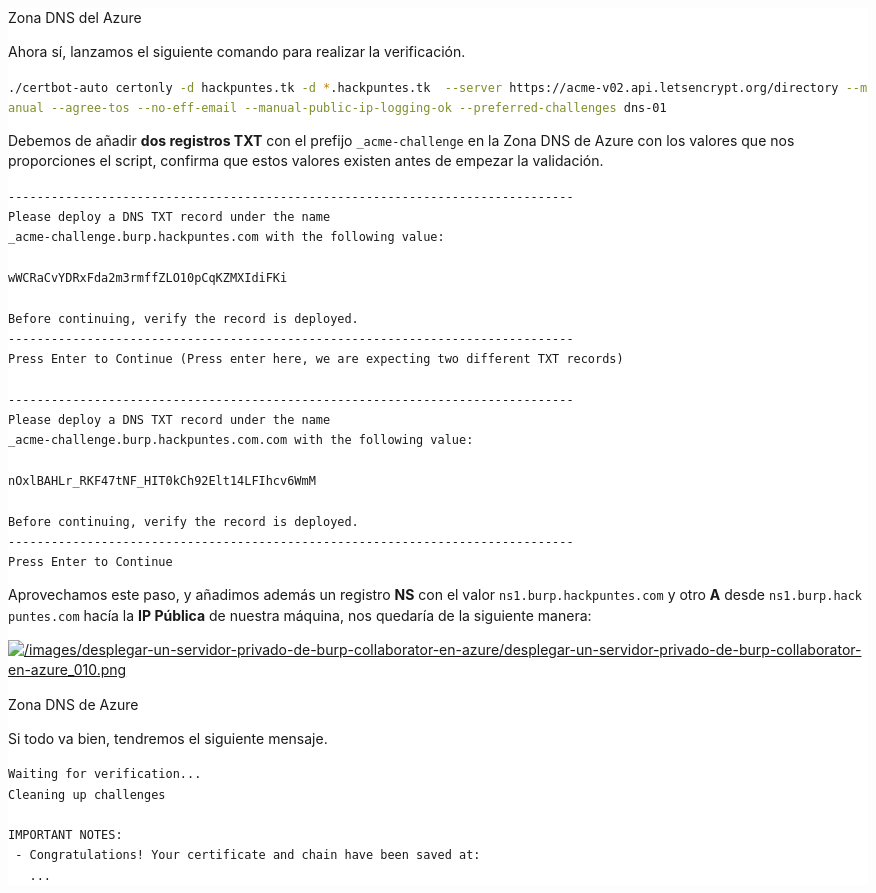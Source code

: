 Zona DNS del Azure

Ahora sí, lanzamos el siguiente comando para realizar la verificación.

```bash
./certbot-auto certonly -d hackpuntes.tk -d *.hackpuntes.tk  --server https://acme-v02.api.letsencrypt.org/directory --manual --agree-tos --no-eff-email --manual-public-ip-logging-ok --preferred-challenges dns-01
```

Debemos de añadir **dos registros TXT** con el prefijo `_acme-challenge` en la Zona DNS de Azure con los valores que nos proporciones el script, confirma que estos valores existen antes de empezar la validación.

```txt
-------------------------------------------------------------------------------
Please deploy a DNS TXT record under the name
_acme-challenge.burp.hackpuntes.com with the following value:
 
wWCRaCvYDRxFda2m3rmffZLO10pCqKZMXIdiFKi
 
Before continuing, verify the record is deployed.
-------------------------------------------------------------------------------
Press Enter to Continue (Press enter here, we are expecting two different TXT records)
 
-------------------------------------------------------------------------------
Please deploy a DNS TXT record under the name
_acme-challenge.burp.hackpuntes.com.com with the following value:
 
nOxlBAHLr_RKF47tNF_HIT0kCh92Elt14LFIhcv6WmM
 
Before continuing, verify the record is deployed.
-------------------------------------------------------------------------------
Press Enter to Continue
```

Aprovechamos este paso, y añadimos además un registro **NS** con el valor `ns1.burp.hackpuntes.com` y otro **A** desde `ns1.burp.hackpuntes.com` hacía la **IP Pública** de nuestra máquina, nos quedaría de la siguiente manera:

[![/images/desplegar-un-servidor-privado-de-burp-collaborator-en-azure/desplegar-un-servidor-privado-de-burp-collaborator-en-azure_010.png](/images/desplegar-un-servidor-privado-de-burp-collaborator-en-azure/desplegar-un-servidor-privado-de-burp-collaborator-en-azure_010.png)](/images/desplegar-un-servidor-privado-de-burp-collaborator-en-azure/desplegar-un-servidor-privado-de-burp-collaborator-en-azure_010.png)

Zona DNS de Azure

Si todo va bien, tendremos el siguiente mensaje.

```txt
Waiting for verification...
Cleaning up challenges
 
IMPORTANT NOTES:
 - Congratulations! Your certificate and chain have been saved at:
   ...
```
